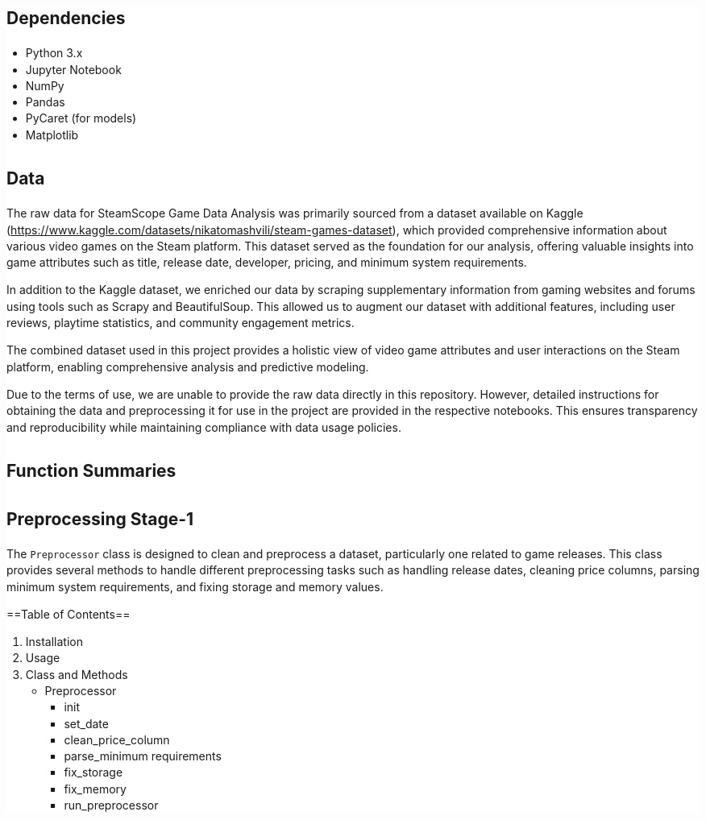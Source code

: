 ## Dependencies

- Python 3.x
- Jupyter Notebook
- NumPy
- Pandas
- PyCaret (for models)
- Matplotlib


## Data

The raw data for SteamScope Game Data Analysis was primarily sourced from a dataset available on Kaggle (https://www.kaggle.com/datasets/nikatomashvili/steam-games-dataset), which provided comprehensive information about various video games on the Steam platform. This dataset served as the foundation for our analysis, offering valuable insights into game attributes such as title, release date, developer, pricing, and minimum system requirements.

In addition to the Kaggle dataset, we enriched our data by scraping supplementary information from gaming websites and forums using tools such as Scrapy and BeautifulSoup. This allowed us to augment our dataset with additional features, including user reviews, playtime statistics, and community engagement metrics.

The combined dataset used in this project provides a holistic view of video game attributes and user interactions on the Steam platform, enabling comprehensive analysis and predictive modeling.

Due to the terms of use, we are unable to provide the raw data directly in this repository. However, detailed instructions for obtaining the data and preprocessing it for use in the project are provided in the respective notebooks. This ensures transparency and reproducibility while maintaining compliance with data usage policies.


## Function Summaries


## Preprocessing Stage-1 

The `Preprocessor` class is designed to clean and preprocess a dataset, particularly one related to game releases. This class provides several methods to handle different preprocessing tasks such as handling release dates, cleaning price columns, parsing minimum system requirements, and fixing storage and memory values.

==Table of Contents==
1. Installation
2. Usage
3. Class and Methods 
    - Preprocessor 
        - init
        - set_date
        - clean_price_column
        - parse_minimum requirements
        - fix_storage
        - fix_memory 
        - run_preprocessor 
